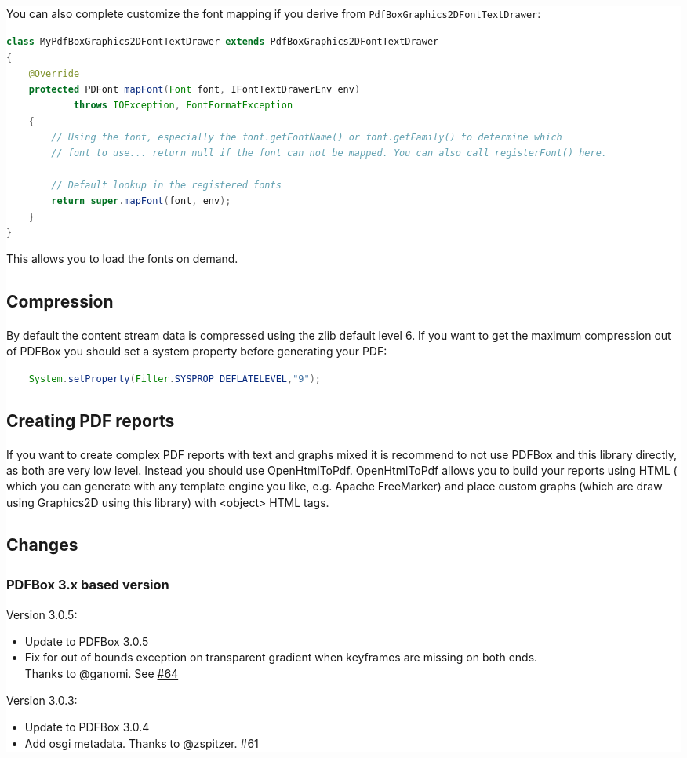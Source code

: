You can also complete customize the font mapping if you derive
from ```PdfBoxGraphics2DFontTextDrawer```:

```java
class MyPdfBoxGraphics2DFontTextDrawer extends PdfBoxGraphics2DFontTextDrawer
{
    @Override
    protected PDFont mapFont(Font font, IFontTextDrawerEnv env)
            throws IOException, FontFormatException
    {
        // Using the font, especially the font.getFontName() or font.getFamily() to determine which
        // font to use... return null if the font can not be mapped. You can also call registerFont() here.

        // Default lookup in the registered fonts
        return super.mapFont(font, env);
    }
}
```

This allows you to load the fonts on demand.

## Compression

By default the content stream data is compressed using the zlib default level 6. If you want to get
the maximum
compression out of PDFBox you should set a system property before generating your PDF:

```java
    System.setProperty(Filter.SYSPROP_DEFLATELEVEL,"9");
```

## Creating PDF reports

If you want to create complex PDF reports with text and graphs mixed it is recommend to not use
PDFBox and this library
directly, as both are very low level. Instead you should use
[OpenHtmlToPdf](https://github.com/danfickle/openhtmltopdf). OpenHtmlToPdf allows you to build your
reports using HTML (
which you can generate with any template engine you like, e.g. Apache FreeMarker) and place custom
graphs
(which are draw using Graphics2D using this library) with &lt;object&gt; HTML tags.

## Changes

### PDFBox 3.x based version 
Version 3.0.5:
- Update to PDFBox 3.0.5
- Fix for out of bounds exception on transparent gradient when keyframes are missing on both ends.  
  Thanks to @ganomi. See [#64](https://github.com/rototor/pdfbox-graphics2d/pull/64)

Version 3.0.3:
- Update to PDFBox 3.0.4
- Add osgi metadata. Thanks to @zspitzer. [#61](https://github.com/rototor/pdfbox-graphics2d/pull/61)

